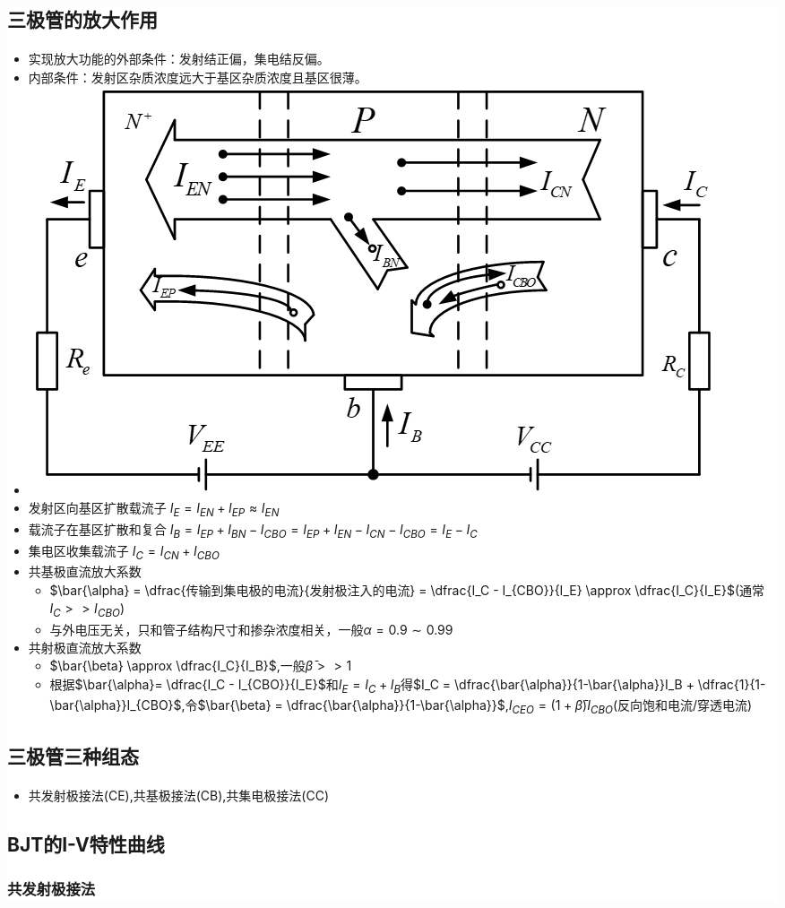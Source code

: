 ## 三极管的放大作用
+ 实现放大功能的外部条件：发射结正偏，集电结反偏。
+ 内部条件：发射区杂质浓度远大于基区杂质浓度且基区很薄。
+ ![三极管放大载流子移动示意图](/images/documents/微电子笔记第三章/P9.png)
+ 发射区向基区扩散载流子 $I_E = I_{EN}+I_{EP}\approx I_{EN}$
+ 载流子在基区扩散和复合 $I_B = I_{EP} +I_{BN} - I_{CBO} = I_{EP} +I_{EN} - I_{CN} - I_{CBO} = I_E - I_C$
+ 集电区收集载流子 $I_C = I_{CN} + I_{CBO}$
+ 共基极直流放大系数
  + $\bar{\alpha} = \dfrac{传输到集电极的电流}{发射极注入的电流} = \dfrac{I_C - I_{CBO}}{I_E} \approx \dfrac{I_C}{I_E}$(通常$I_C >> I_{CBO}$)
  + 与外电压无关，只和管子结构尺寸和掺杂浓度相关，一般$\alpha = 0.9 \sim 0.99$
+ 共射极直流放大系数
  + $\bar{\beta} \approx \dfrac{I_C}{I_B}$,一般$\bar{\beta} >> 1$
  + 根据$\bar{\alpha}= \dfrac{I_C - I_{CBO}}{I_E}$和$I_E = I_C+I_B$得$I_C = \dfrac{\bar{\alpha}}{1-\bar{\alpha}}I_B + \dfrac{1}{1-\bar{\alpha}}I_{CBO}$,令$\bar{\beta} = \dfrac{\bar{\alpha}}{1-\bar{\alpha}}$,$I_{CEO} = (1+\bar{\beta})I_{CBO}$(反向饱和电流/穿透电流)

## 三极管三种组态
+ 共发射极接法(CE),共基极接法(CB),共集电极接法(CC)

## BJT的I-V特性曲线
### 共发射极接法